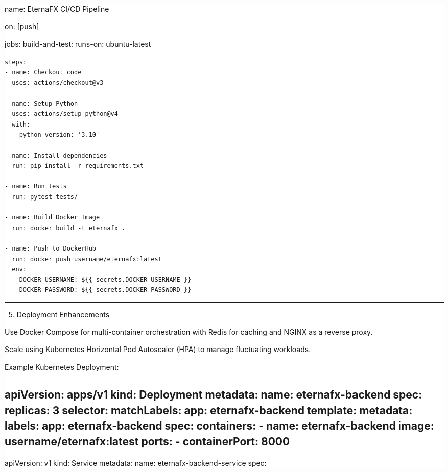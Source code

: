 name: EternaFX CI/CD Pipeline

on: [push]

jobs:
  build-and-test:
    runs-on: ubuntu-latest

    steps:
    - name: Checkout code
      uses: actions/checkout@v3

    - name: Setup Python
      uses: actions/setup-python@v4
      with:
        python-version: '3.10'

    - name: Install dependencies
      run: pip install -r requirements.txt

    - name: Run tests
      run: pytest tests/

    - name: Build Docker Image
      run: docker build -t eternafx .

    - name: Push to DockerHub
      run: docker push username/eternafx:latest
      env:
        DOCKER_USERNAME: ${{ secrets.DOCKER_USERNAME }}
        DOCKER_PASSWORD: ${{ secrets.DOCKER_PASSWORD }}


---

5. Deployment Enhancements

Use Docker Compose for multi-container orchestration with Redis for caching and NGINX as a reverse proxy.

Scale using Kubernetes Horizontal Pod Autoscaler (HPA) to manage fluctuating workloads.


Example Kubernetes Deployment:

apiVersion: apps/v1
kind: Deployment
metadata:
  name: eternafx-backend
spec:
  replicas: 3
  selector:
    matchLabels:
      app: eternafx-backend
  template:
    metadata:
      labels:
        app: eternafx-backend
    spec:
      containers:
      - name: eternafx-backend
        image: username/eternafx:latest
        ports:
        - containerPort: 8000
---
apiVersion: v1
kind: Service
metadata:
  name: eternafx-backend-service
spec: